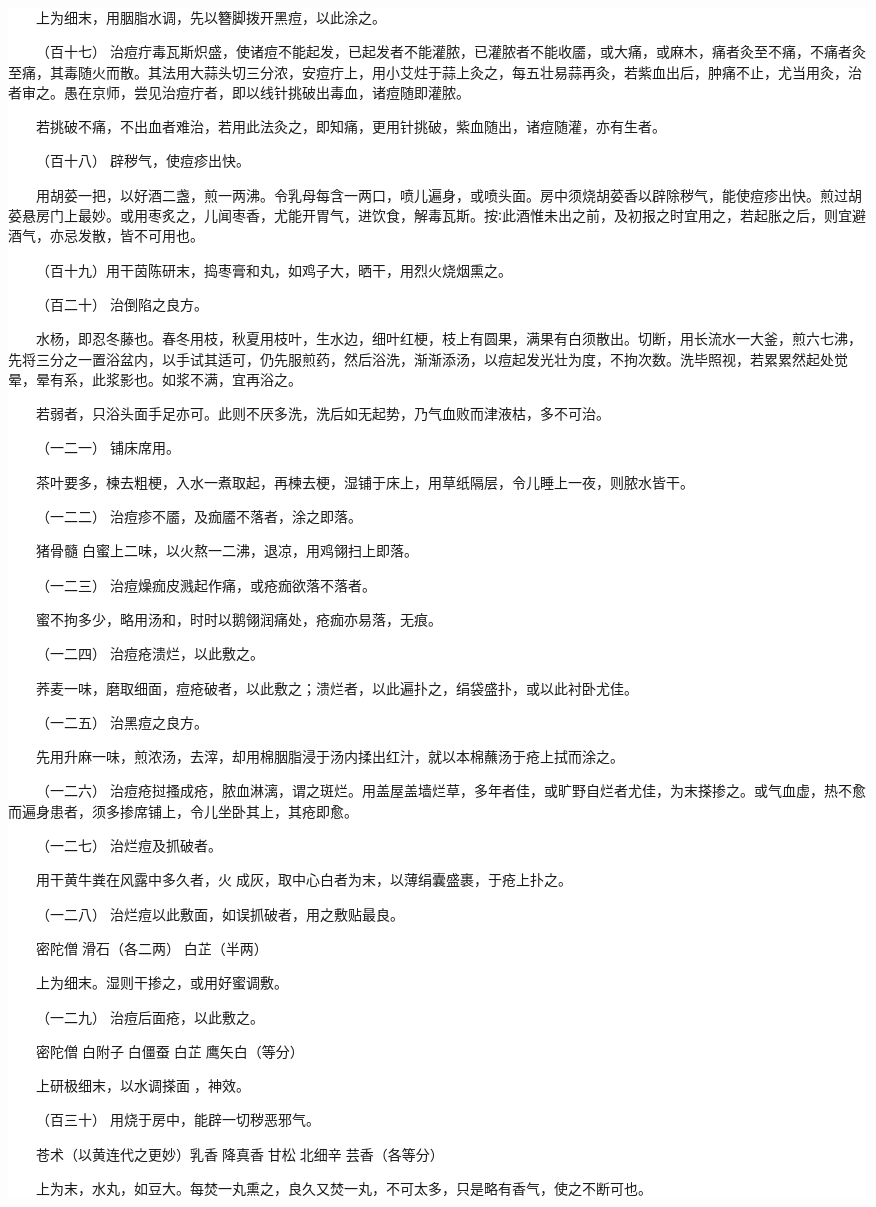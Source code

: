 &emsp;&emsp;上为细末，用胭脂水调，先以簪脚拨开黑痘，以此涂之。

&emsp;&emsp;（百十七） 治痘疔毒瓦斯炽盛，使诸痘不能起发，已起发者不能灌脓，已灌脓者不能收靥，或大痛，或麻木，痛者灸至不痛，不痛者灸至痛，其毒随火而散。其法用大蒜头切三分浓，安痘疔上，用小艾炷于蒜上灸之，每五壮易蒜再灸，若紫血出后，肿痛不止，尤当用灸，治者审之。愚在京师，尝见治痘疔者，即以线针挑破出毒血，诸痘随即灌脓。

&emsp;&emsp;若挑破不痛，不出血者难治，若用此法灸之，即知痛，更用针挑破，紫血随出，诸痘随灌，亦有生者。

&emsp;&emsp;（百十八） 辟秽气，使痘疹出快。

&emsp;&emsp;用胡荽一把，以好酒二盏，煎一两沸。令乳母每含一两口，喷儿遍身，或喷头面。房中须烧胡荽香以辟除秽气，能使痘疹出快。煎过胡荽悬房门上最妙。或用枣炙之，儿闻枣香，尤能开胃气，进饮食，解毒瓦斯。按∶此酒惟未出之前，及初报之时宜用之，若起胀之后，则宜避酒气，亦忌发散，皆不可用也。

&emsp;&emsp;（百十九）用干茵陈研末，捣枣膏和丸，如鸡子大，晒干，用烈火烧烟熏之。

&emsp;&emsp;（百二十） 治倒陷之良方。

&emsp;&emsp;水杨，即忍冬藤也。春冬用枝，秋夏用枝叶，生水边，细叶红梗，枝上有圆果，满果有白须散出。切断，用长流水一大釜，煎六七沸，先将三分之一置浴盆内，以手试其适可，仍先服煎药，然后浴洗，渐渐添汤，以痘起发光壮为度，不拘次数。洗毕照视，若累累然起处觉晕，晕有系，此浆影也。如浆不满，宜再浴之。

&emsp;&emsp;若弱者，只浴头面手足亦可。此则不厌多洗，洗后如无起势，乃气血败而津液枯，多不可治。

&emsp;&emsp;（一二一） 铺床席用。

&emsp;&emsp;茶叶要多，楝去粗梗，入水一煮取起，再楝去梗，湿铺于床上，用草纸隔层，令儿睡上一夜，则脓水皆干。

&emsp;&emsp;（一二二） 治痘疹不靥，及痂靥不落者，涂之即落。

&emsp;&emsp;猪骨髓 白蜜上二味，以火熬一二沸，退凉，用鸡翎扫上即落。

&emsp;&emsp;（一二三） 治痘燥痂皮溅起作痛，或疮痂欲落不落者。

&emsp;&emsp;蜜不拘多少，略用汤和，时时以鹅翎润痛处，疮痂亦易落，无痕。

&emsp;&emsp;（一二四） 治痘疮溃烂，以此敷之。

&emsp;&emsp;荞麦一味，磨取细面，痘疮破者，以此敷之；溃烂者，以此遍扑之，绢袋盛扑，或以此衬卧尤佳。

&emsp;&emsp;（一二五） 治黑痘之良方。

&emsp;&emsp;先用升麻一味，煎浓汤，去滓，却用棉胭脂浸于汤内揉出红汁，就以本棉蘸汤于疮上拭而涂之。

&emsp;&emsp;（一二六） 治痘疮挝搔成疮，脓血淋漓，谓之斑烂。用盖屋盖墙烂草，多年者佳，或旷野自烂者尤佳，为末搽掺之。或气血虚，热不愈而遍身患者，须多掺席铺上，令儿坐卧其上，其疮即愈。

&emsp;&emsp;（一二七） 治烂痘及抓破者。

&emsp;&emsp;用干黄牛粪在风露中多久者，火 成灰，取中心白者为末，以薄绢囊盛裹，于疮上扑之。

&emsp;&emsp;（一二八） 治烂痘以此敷面，如误抓破者，用之敷贴最良。

&emsp;&emsp;密陀僧 滑石（各二两） 白芷（半两）

&emsp;&emsp;上为细末。湿则干掺之，或用好蜜调敷。

&emsp;&emsp;（一二九） 治痘后面疮，以此敷之。

&emsp;&emsp;密陀僧 白附子 白僵蚕 白芷 鹰矢白（等分）

&emsp;&emsp;上研极细末，以水调搽面 ，神效。

&emsp;&emsp;（百三十） 用烧于房中，能辟一切秽恶邪气。

&emsp;&emsp;苍术（以黄连代之更妙）乳香 降真香 甘松 北细辛 芸香（各等分）

&emsp;&emsp;上为末，水丸，如豆大。每焚一丸熏之，良久又焚一丸，不可太多，只是略有香气，使之不断可也。
